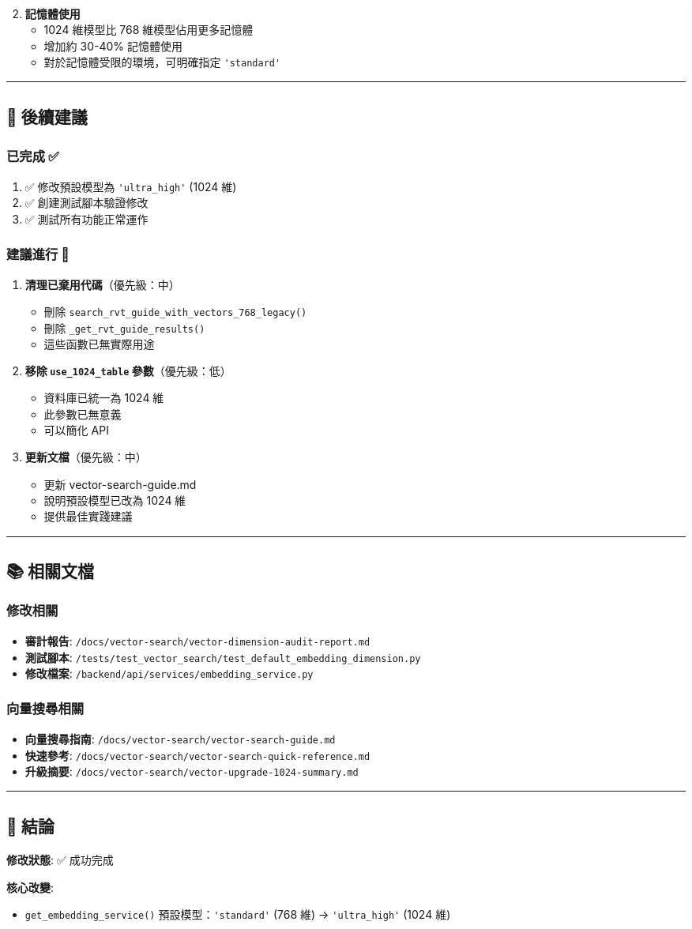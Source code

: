 2. **記憶體使用**
   - 1024 維模型比 768 維模型佔用更多記憶體
   - 增加約 30-40% 記憶體使用
   - 對於記憶體受限的環境，可明確指定 `'standard'`

---

## 🔄 後續建議

### 已完成 ✅
1. ✅ 修改預設模型為 `'ultra_high'` (1024 維)
2. ✅ 創建測試腳本驗證修改
3. ✅ 測試所有功能正常運作

### 建議進行 🔧
1. **清理已棄用代碼**（優先級：中）
   - 刪除 `search_rvt_guide_with_vectors_768_legacy()`
   - 刪除 `_get_rvt_guide_results()`
   - 這些函數已無實際用途

2. **移除 `use_1024_table` 參數**（優先級：低）
   - 資料庫已統一為 1024 維
   - 此參數已無意義
   - 可以簡化 API

3. **更新文檔**（優先級：中）
   - 更新 vector-search-guide.md
   - 說明預設模型已改為 1024 維
   - 提供最佳實踐建議

---

## 📚 相關文檔

### 修改相關
- **審計報告**: `/docs/vector-search/vector-dimension-audit-report.md`
- **測試腳本**: `/tests/test_vector_search/test_default_embedding_dimension.py`
- **修改檔案**: `/backend/api/services/embedding_service.py`

### 向量搜尋相關
- **向量搜尋指南**: `/docs/vector-search/vector-search-guide.md`
- **快速參考**: `/docs/vector-search/vector-search-quick-reference.md`
- **升級摘要**: `/docs/vector-search/vector-upgrade-1024-summary.md`

---

## 🎉 結論

**修改狀態**: ✅ 成功完成

**核心改變**: 
- `get_embedding_service()` 預設模型：`'standard'` (768 維) → `'ultra_high'` (1024 維)
